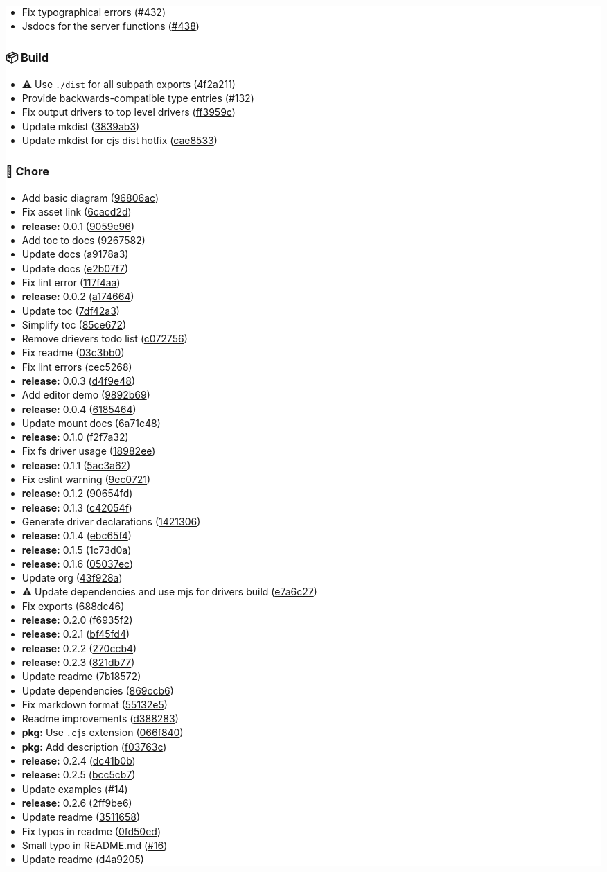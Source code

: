 - Fix typographical errors ([#432](https://github.com/unjs/unstorage/pull/432))
- Jsdocs for the server functions ([#438](https://github.com/unjs/unstorage/pull/438))

### 📦 Build

- ⚠️  Use `./dist` for all subpath exports ([4f2a211](https://github.com/unjs/unstorage/commit/4f2a211))
- Provide backwards-compatible type entries ([#132](https://github.com/unjs/unstorage/pull/132))
- Fix output drivers to top level drivers ([ff3959c](https://github.com/unjs/unstorage/commit/ff3959c))
- Update mkdist ([3839ab3](https://github.com/unjs/unstorage/commit/3839ab3))
- Update mkdist for cjs dist hotfix ([cae8533](https://github.com/unjs/unstorage/commit/cae8533))

### 🏡 Chore

- Add basic diagram ([96806ac](https://github.com/unjs/unstorage/commit/96806ac))
- Fix asset link ([6cacd2d](https://github.com/unjs/unstorage/commit/6cacd2d))
- **release:** 0.0.1 ([9059e96](https://github.com/unjs/unstorage/commit/9059e96))
- Add toc to docs ([9267582](https://github.com/unjs/unstorage/commit/9267582))
- Update docs ([a9178a3](https://github.com/unjs/unstorage/commit/a9178a3))
- Update docs ([e2b07f7](https://github.com/unjs/unstorage/commit/e2b07f7))
- Fix lint error ([117f4aa](https://github.com/unjs/unstorage/commit/117f4aa))
- **release:** 0.0.2 ([a174664](https://github.com/unjs/unstorage/commit/a174664))
- Update toc ([7df42a3](https://github.com/unjs/unstorage/commit/7df42a3))
- Simplify toc ([85ce672](https://github.com/unjs/unstorage/commit/85ce672))
- Remove drievers todo list ([c072756](https://github.com/unjs/unstorage/commit/c072756))
- Fix readme ([03c3bb0](https://github.com/unjs/unstorage/commit/03c3bb0))
- Fix lint errors ([cec5268](https://github.com/unjs/unstorage/commit/cec5268))
- **release:** 0.0.3 ([d4f9e48](https://github.com/unjs/unstorage/commit/d4f9e48))
- Add editor demo ([9892b69](https://github.com/unjs/unstorage/commit/9892b69))
- **release:** 0.0.4 ([6185464](https://github.com/unjs/unstorage/commit/6185464))
- Update mount docs ([6a71c48](https://github.com/unjs/unstorage/commit/6a71c48))
- **release:** 0.1.0 ([f2f7a32](https://github.com/unjs/unstorage/commit/f2f7a32))
- Fix fs driver usage ([18982ee](https://github.com/unjs/unstorage/commit/18982ee))
- **release:** 0.1.1 ([5ac3a62](https://github.com/unjs/unstorage/commit/5ac3a62))
- Fix eslint warning ([9ec0721](https://github.com/unjs/unstorage/commit/9ec0721))
- **release:** 0.1.2 ([90654fd](https://github.com/unjs/unstorage/commit/90654fd))
- **release:** 0.1.3 ([c42054f](https://github.com/unjs/unstorage/commit/c42054f))
- Generate driver declarations ([1421306](https://github.com/unjs/unstorage/commit/1421306))
- **release:** 0.1.4 ([ebc65f4](https://github.com/unjs/unstorage/commit/ebc65f4))
- **release:** 0.1.5 ([1c73d0a](https://github.com/unjs/unstorage/commit/1c73d0a))
- **release:** 0.1.6 ([05037ec](https://github.com/unjs/unstorage/commit/05037ec))
- Update org ([43f928a](https://github.com/unjs/unstorage/commit/43f928a))
- ⚠️  Update dependencies and use mjs for drivers build ([e7a6c27](https://github.com/unjs/unstorage/commit/e7a6c27))
- Fix exports ([688dc46](https://github.com/unjs/unstorage/commit/688dc46))
- **release:** 0.2.0 ([f6935f2](https://github.com/unjs/unstorage/commit/f6935f2))
- **release:** 0.2.1 ([bf45fd4](https://github.com/unjs/unstorage/commit/bf45fd4))
- **release:** 0.2.2 ([270ccb4](https://github.com/unjs/unstorage/commit/270ccb4))
- **release:** 0.2.3 ([821db77](https://github.com/unjs/unstorage/commit/821db77))
- Update readme ([7b18572](https://github.com/unjs/unstorage/commit/7b18572))
- Update dependencies ([869ccb6](https://github.com/unjs/unstorage/commit/869ccb6))
- Fix markdown format ([55132e5](https://github.com/unjs/unstorage/commit/55132e5))
- Readme improvements ([d388283](https://github.com/unjs/unstorage/commit/d388283))
- **pkg:** Use `.cjs` extension ([066f840](https://github.com/unjs/unstorage/commit/066f840))
- **pkg:** Add description ([f03763c](https://github.com/unjs/unstorage/commit/f03763c))
- **release:** 0.2.4 ([dc41b0b](https://github.com/unjs/unstorage/commit/dc41b0b))
- **release:** 0.2.5 ([bcc5cb7](https://github.com/unjs/unstorage/commit/bcc5cb7))
- Update examples ([#14](https://github.com/unjs/unstorage/pull/14))
- **release:** 0.2.6 ([2ff9be6](https://github.com/unjs/unstorage/commit/2ff9be6))
- Update readme ([3511658](https://github.com/unjs/unstorage/commit/3511658))
- Fix typos in readme ([0fd50ed](https://github.com/unjs/unstorage/commit/0fd50ed))
- Small typo in README.md ([#16](https://github.com/unjs/unstorage/pull/16))
- Update readme ([d4a9205](https://github.com/unjs/unstorage/commit/d4a9205))